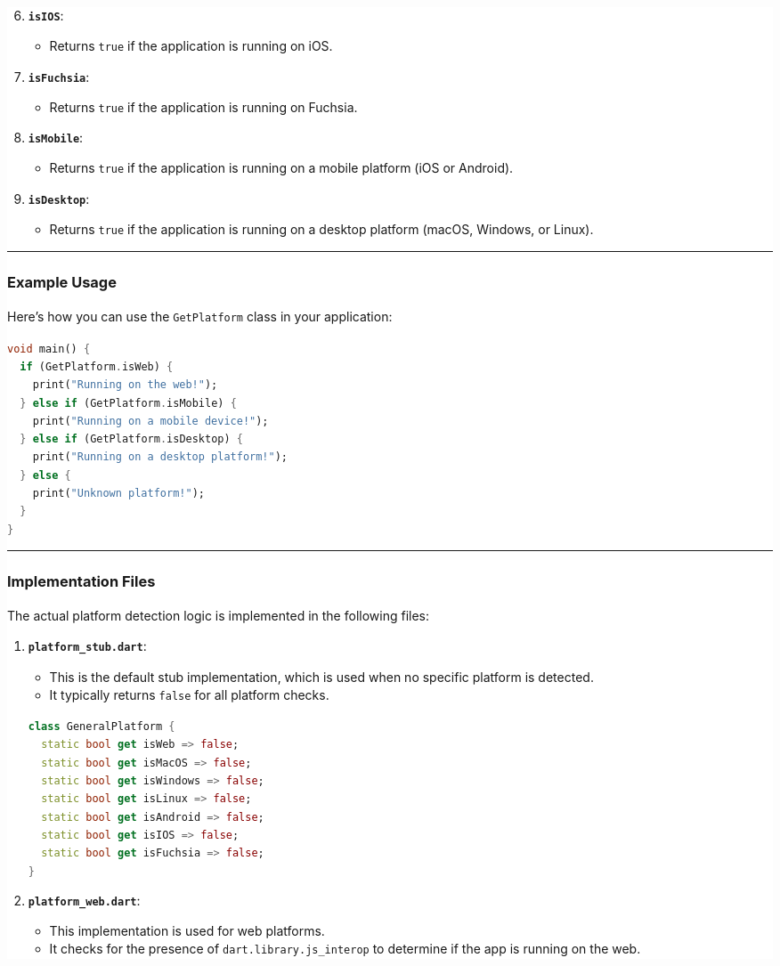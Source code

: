 6. **`isIOS`**:
   - Returns `true` if the application is running on iOS.

7. **`isFuchsia`**:
   - Returns `true` if the application is running on Fuchsia.

8. **`isMobile`**:
   - Returns `true` if the application is running on a mobile platform (iOS or Android).

9. **`isDesktop`**:
   - Returns `true` if the application is running on a desktop platform (macOS, Windows, or Linux).

---

### **Example Usage**
Here’s how you can use the `GetPlatform` class in your application:

```dart
void main() {
  if (GetPlatform.isWeb) {
    print("Running on the web!");
  } else if (GetPlatform.isMobile) {
    print("Running on a mobile device!");
  } else if (GetPlatform.isDesktop) {
    print("Running on a desktop platform!");
  } else {
    print("Unknown platform!");
  }
}
```

---

### **Implementation Files**
The actual platform detection logic is implemented in the following files:

1. **`platform_stub.dart`**:
   - This is the default stub implementation, which is used when no specific platform is detected.
   - It typically returns `false` for all platform checks.

   ```dart
   class GeneralPlatform {
     static bool get isWeb => false;
     static bool get isMacOS => false;
     static bool get isWindows => false;
     static bool get isLinux => false;
     static bool get isAndroid => false;
     static bool get isIOS => false;
     static bool get isFuchsia => false;
   }
   ```

2. **`platform_web.dart`**:
   - This implementation is used for web platforms.
   - It checks for the presence of `dart.library.js_interop` to determine if the app is running on the web.
